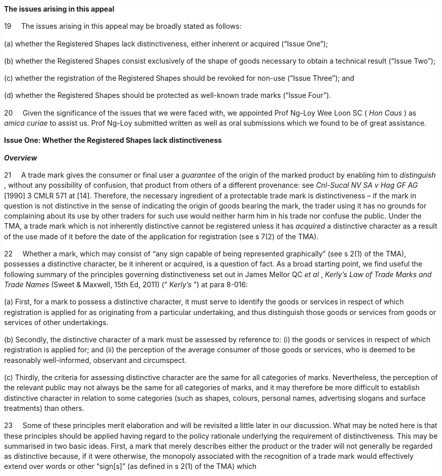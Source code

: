 **The issues arising in this appeal** 

19     The issues arising in this appeal may be broadly stated as follows: 

 (a) whether the Registered Shapes lack distinctiveness, either inherent or acquired (“Issue One”); 

 (b) whether the Registered Shapes consist exclusively of the shape of goods necessary to obtain a technical result (“Issue Two”); 


 (c) whether the registration of the Registered Shapes should be revoked for non-use (“Issue Three”); and 

 (d) whether the Registered Shapes should be protected as well-known trade marks (“Issue Four”). 

20     Given the significance of the issues that we were faced with, we appointed Prof Ng-Loy Wee Loon SC ( _Hon Caus_ ) as _amica curiae_ to assist us. Prof Ng-Loy submitted written as well as oral submissions which we found to be of great assistance. 

**Issue One: Whether the Registered Shapes lack distinctiveness** 

**_Overview_** 

21     A trade mark gives the consumer or final user a _guarantee_ of the origin of the marked product by enabling him to _distinguish_ , without any possibility of confusion, that product from others of a different provenance: see _Cnl-Sucal NV SA v Hag GF AG_ [1990] 3 CMLR 571 at [14]. Therefore, the necessary ingredient of a protectable trade mark is distinctiveness – if the mark in question is not distinctive in the sense of indicating the origin of goods bearing the mark, the trader using it has no grounds for complaining about its use by other traders for such use would neither harm him in his trade nor confuse the public. Under the TMA, a trade mark which is not inherently distinctive cannot be registered unless it has _acquired_ a distinctive character as a result of the use made of it before the date of the application for registration (see s 7(2) of the TMA). 

22     Whether a mark, which may consist of “any sign capable of being represented graphically” (see s 2(1) of the TMA), possesses a distinctive character, be it inherent or acquired, is a question of fact. As a broad starting point, we find useful the following summary of the principles governing distinctiveness set out in James Mellor QC _et al_ , _Kerly’s Law of Trade Marks and Trade Names_ (Sweet & Maxwell, 15th Ed, 2011) (“ _Kerly’s_ ”) at para 8-016: 

 (a) First, for a mark to possess a distinctive character, it must serve to identify the goods or services in respect of which registration is applied for as originating from a particular undertaking, and thus distinguish those goods or services from goods or services of other undertakings. 

 (b) Secondly, the distinctive character of a mark must be assessed by reference to: (i) the goods or services in respect of which registration is applied for; and (ii) the perception of the average consumer of those goods or services, who is deemed to be reasonably well-informed, observant and circumspect. 

 (c) Thirdly, the criteria for assessing distinctive character are the same for all categories of marks. Nevertheless, the perception of the relevant public may not always be the same for all categories of marks, and it may therefore be more difficult to establish distinctive character in relation to some categories (such as shapes, colours, personal names, advertising slogans and surface treatments) than others. 

23     Some of these principles merit elaboration and will be revisited a little later in our discussion. What may be noted here is that these principles should be applied having regard to the policy rationale underlying the requirement of distinctiveness. This may be summarised in two basic ideas. First, a mark that merely describes either the product or the trader will not generally be regarded as distinctive because, if it were otherwise, the monopoly associated with the recognition of a trade mark would effectively extend over words or other “sign[s]” (as defined in s 2(1) of the TMA) which 
